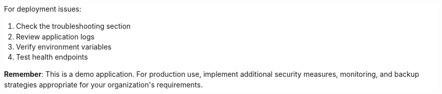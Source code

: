 For deployment issues:
1. Check the troubleshooting section
2. Review application logs
3. Verify environment variables
4. Test health endpoints

**Remember**: This is a demo application. For production use, implement additional security measures, monitoring, and backup strategies appropriate for your organization's requirements.
